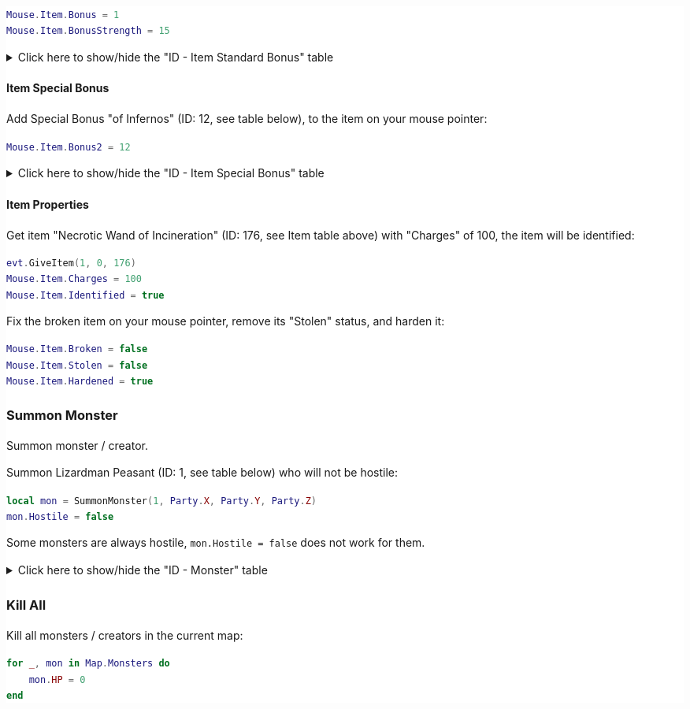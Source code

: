 ```lua
Mouse.Item.Bonus = 1
Mouse.Item.BonusStrength = 15
```

<details><summary>Click here to show/hide the "ID - Item Standard Bonus" table</summary></details>

#### Item Special Bonus

Add Special Bonus "of Infernos" (ID: 12, see table below), to the item on your mouse pointer:

```lua
Mouse.Item.Bonus2 = 12
```

<details><summary>Click here to show/hide the "ID - Item Special Bonus" table</summary></details>

#### Item Properties

Get item "Necrotic Wand of Incineration" (ID: 176, see Item table above) with "Charges" of 100, the item will be identified:

```lua
evt.GiveItem(1, 0, 176)
Mouse.Item.Charges = 100
Mouse.Item.Identified = true
```

Fix the broken item on your mouse pointer, remove its "Stolen" status, and harden it:

```lua
Mouse.Item.Broken = false
Mouse.Item.Stolen = false
Mouse.Item.Hardened = true
```

### Summon Monster

Summon monster / creator.

Summon Lizardman Peasant (ID: 1, see table below) who will not be hostile:

```lua
local mon = SummonMonster(1, Party.X, Party.Y, Party.Z)
mon.Hostile = false
```

Some monsters are always hostile, `mon.Hostile = false` does not work for them.

<details><summary>Click here to show/hide the "ID - Monster" table</summary></details>

### Kill All

Kill all monsters / creators in the current map:

```lua
for _, mon in Map.Monsters do
	mon.HP = 0
end
```
